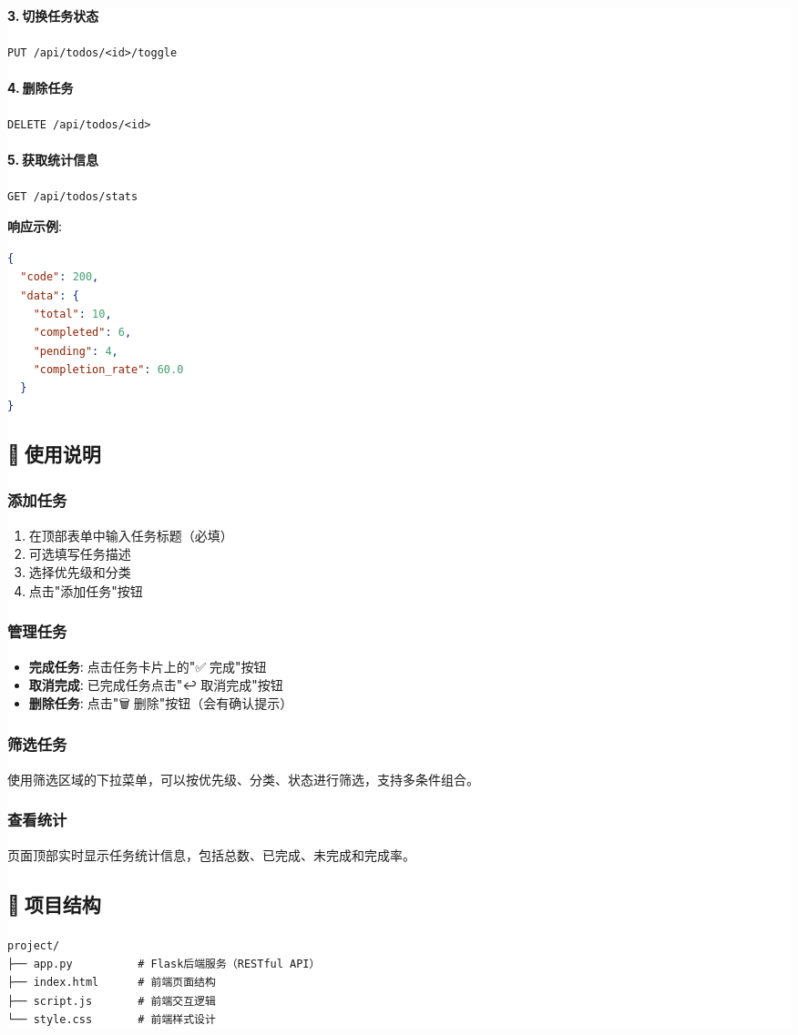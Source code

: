 #### 3. 切换任务状态
```http
PUT /api/todos/<id>/toggle
```

#### 4. 删除任务
```http
DELETE /api/todos/<id>
```

#### 5. 获取统计信息
```http
GET /api/todos/stats
```

**响应示例**:
```json
{
  "code": 200,
  "data": {
    "total": 10,
    "completed": 6,
    "pending": 4,
    "completion_rate": 60.0
  }
}
```

## 🎨 使用说明

### 添加任务
1. 在顶部表单中输入任务标题（必填）
2. 可选填写任务描述
3. 选择优先级和分类
4. 点击"添加任务"按钮

### 管理任务
- **完成任务**: 点击任务卡片上的"✅ 完成"按钮
- **取消完成**: 已完成任务点击"↩️ 取消完成"按钮
- **删除任务**: 点击"🗑️ 删除"按钮（会有确认提示）

### 筛选任务
使用筛选区域的下拉菜单，可以按优先级、分类、状态进行筛选，支持多条件组合。

### 查看统计
页面顶部实时显示任务统计信息，包括总数、已完成、未完成和完成率。

## 📁 项目结构

```
project/
├── app.py          # Flask后端服务（RESTful API）
├── index.html      # 前端页面结构
├── script.js       # 前端交互逻辑
└── style.css       # 前端样式设计
```
